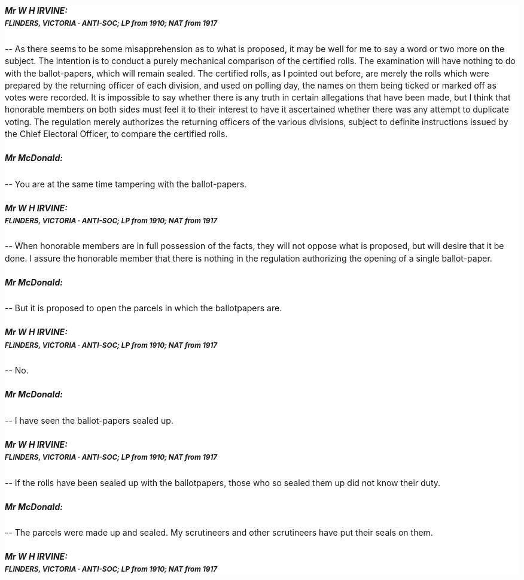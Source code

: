 ##### Mr W H IRVINE:<br><small class="text-muted">FLINDERS, VICTORIA &middot; ANTI-SOC; LP from 1910; NAT from 1917</small>

-- As there seems to be some misapprehension as to what is proposed, it may be well for me to say a word or two more on the subject. The intention is to conduct a purely mechanical comparison of the certified rolls. The examination will have nothing to do with the ballot-papers, which will remain sealed. The certified rolls, as I pointed out before, are merely the rolls which were prepared by the returning officer of each division, and used on polling day, the names on them being ticked or marked off as votes were recorded. It is impossible to say whether there is any truth in certain allegations that have been made, but I think that honorable members on both sides must feel it to their interest to have it ascertained whether there was any attempt to duplicate voting. The regulation merely authorizes the returning officers of the various divisions, subject to definite instructions issued by the Chief Electoral Officer, to compare the certified rolls. 

##### Mr McDonald:

-- You are at the same time tampering with the ballot-papers. 

##### Mr W H IRVINE:<br><small class="text-muted">FLINDERS, VICTORIA &middot; ANTI-SOC; LP from 1910; NAT from 1917</small>

-- When honorable members are in full possession of the facts, they will not oppose what is proposed, but will desire that it be done. I assure the honorable member that there is nothing in the regulation authorizing the opening of a single ballot-paper. 

##### Mr McDonald:

-- But it is proposed to open the parcels in which the ballotpapers are. 

##### Mr W H IRVINE:<br><small class="text-muted">FLINDERS, VICTORIA &middot; ANTI-SOC; LP from 1910; NAT from 1917</small>

-- No. 

##### Mr McDonald:

-- I have seen the ballot-papers sealed up. 

##### Mr W H IRVINE:<br><small class="text-muted">FLINDERS, VICTORIA &middot; ANTI-SOC; LP from 1910; NAT from 1917</small>

-- If the rolls have been sealed up with the ballotpapers, those who so sealed them up did not know their duty. 

##### Mr McDonald:

-- The parcels were made up and sealed. My scrutineers and other scrutineers have put their seals on them. 

##### Mr W H IRVINE:<br><small class="text-muted">FLINDERS, VICTORIA &middot; ANTI-SOC; LP from 1910; NAT from 1917</small>

